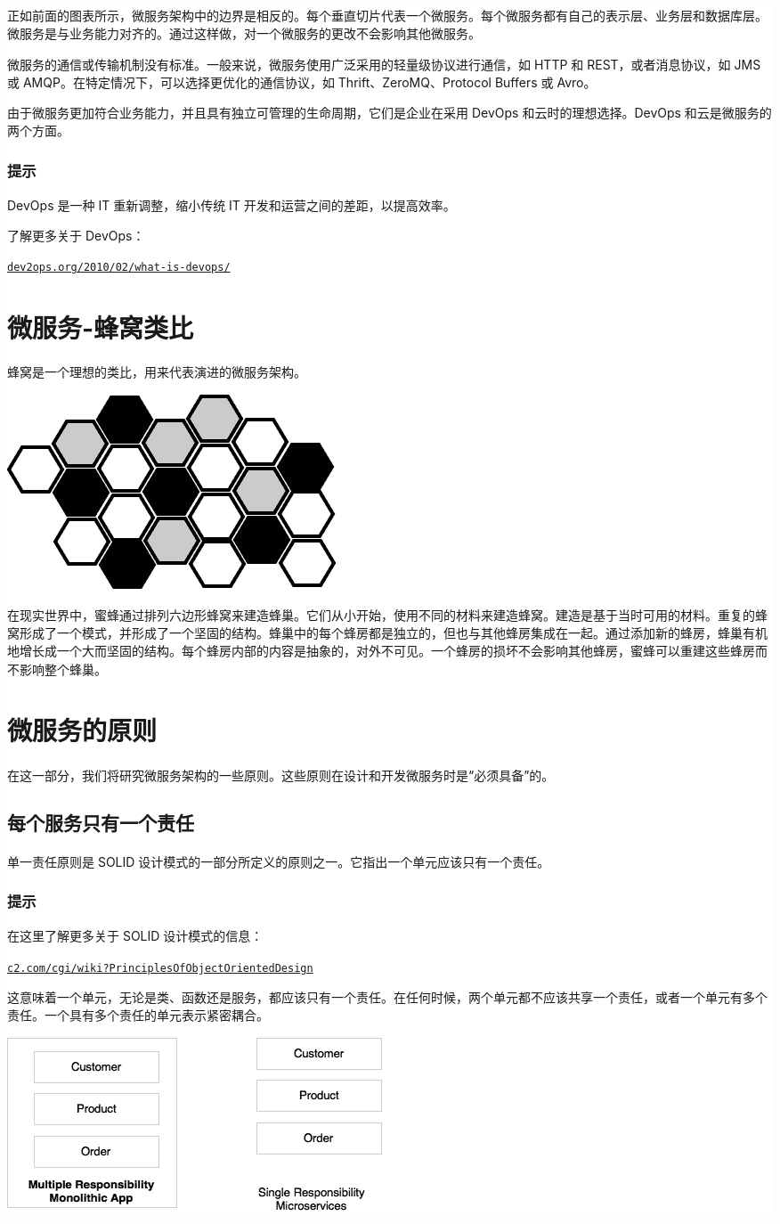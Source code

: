 正如前面的图表所示，微服务架构中的边界是相反的。每个垂直切片代表一个微服务。每个微服务都有自己的表示层、业务层和数据库层。微服务是与业务能力对齐的。通过这样做，对一个微服务的更改不会影响其他微服务。

微服务的通信或传输机制没有标准。一般来说，微服务使用广泛采用的轻量级协议进行通信，如 HTTP 和 REST，或者消息协议，如 JMS 或 AMQP。在特定情况下，可以选择更优化的通信协议，如 Thrift、ZeroMQ、Protocol Buffers 或 Avro。

由于微服务更加符合业务能力，并且具有独立可管理的生命周期，它们是企业在采用 DevOps 和云时的理想选择。DevOps 和云是微服务的两个方面。

### 提示

DevOps 是一种 IT 重新调整，缩小传统 IT 开发和运营之间的差距，以提高效率。

了解更多关于 DevOps：

[`dev2ops.org/2010/02/what-is-devops/`](http://dev2ops.org/2010/02/what-is-devops/)

# 微服务-蜂窝类比

蜂窝是一个理想的类比，用来代表演进的微服务架构。

![微服务-蜂窝类比](img/B05447_01_07.jpg)

在现实世界中，蜜蜂通过排列六边形蜂窝来建造蜂巢。它们从小开始，使用不同的材料来建造蜂窝。建造是基于当时可用的材料。重复的蜂窝形成了一个模式，并形成了一个坚固的结构。蜂巢中的每个蜂房都是独立的，但也与其他蜂房集成在一起。通过添加新的蜂房，蜂巢有机地增长成一个大而坚固的结构。每个蜂房内部的内容是抽象的，对外不可见。一个蜂房的损坏不会影响其他蜂房，蜜蜂可以重建这些蜂房而不影响整个蜂巢。

# 微服务的原则

在这一部分，我们将研究微服务架构的一些原则。这些原则在设计和开发微服务时是“必须具备”的。

## 每个服务只有一个责任

单一责任原则是 SOLID 设计模式的一部分所定义的原则之一。它指出一个单元应该只有一个责任。

### 提示

在这里了解更多关于 SOLID 设计模式的信息：

[`c2.com/cgi/wiki?PrinciplesOfObjectOrientedDesign`](http://c2.com/cgi/wiki?PrinciplesOfObjectOrientedDesign)

这意味着一个单元，无论是类、函数还是服务，都应该只有一个责任。在任何时候，两个单元都不应该共享一个责任，或者一个单元有多个责任。一个具有多个责任的单元表示紧密耦合。

![每个服务只有一个责任](img/B05447_01_08.jpg)
